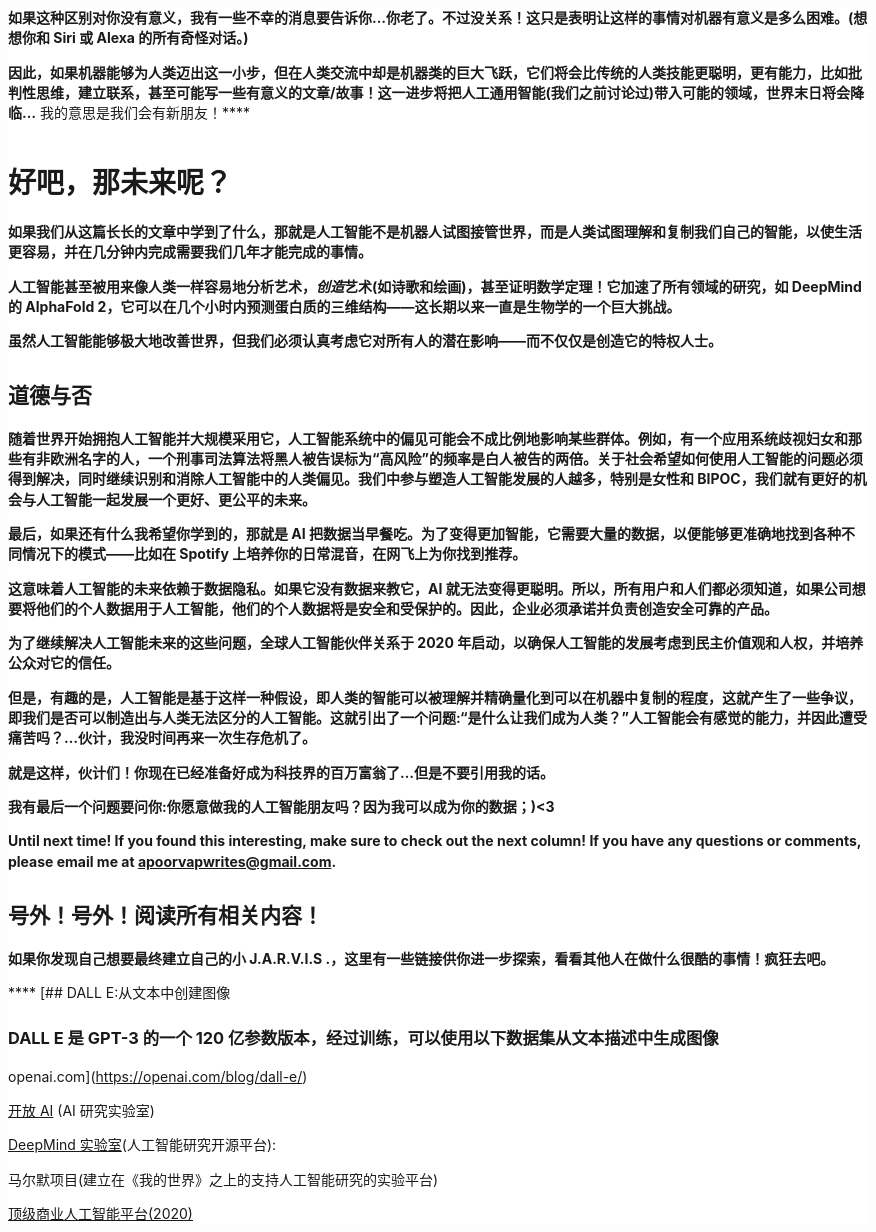 ****如果这种区别对你没有意义，我有一些不幸的消息要告诉你…你老了。不过没关系！这只是表明让这样的事情对机器有意义是多么困难。(想想你和 Siri 或 Alexa 的所有奇怪对话。)****

****因此，如果机器能够为人类迈出这一小步，但在人类交流中却是机器类的巨大飞跃，它们将会比传统的人类技能更聪明，更有能力，比如批判性思维，建立联系，甚至可能写一些有意义的文章/故事！这一进步将把人工通用智能(我们之前讨论过)带入可能的领域**，世界末日将会降临…** 我的意思是我们会有新朋友！****

# ****好吧，那未来呢？****

****如果我们从这篇长长的文章中学到了什么，那就是人工智能不是机器人试图接管世界，而是人类试图理解和复制我们自己的智能，以使生活更容易，并在几分钟内完成需要我们几年才能完成的事情。****

****人工智能甚至被用来像人类一样容易地分析艺术，*创造*艺术(如诗歌和绘画)，甚至证明数学定理！它加速了所有领域的研究，如 DeepMind 的 AlphaFold 2，它可以在几个小时内预测蛋白质的三维结构——这长期以来一直是生物学的一个巨大挑战。****

****虽然人工智能能够极大地改善世界，但我们必须认真考虑它对所有人的潜在影响——而不仅仅是创造它的特权人士。****

## ******道德与否******

****随着世界开始拥抱人工智能并大规模采用它，人工智能系统中的偏见可能会不成比例地影响某些群体。例如，有一个应用系统歧视妇女和那些有非欧洲名字的人，一个刑事司法算法将黑人被告误标为“高风险”的频率是白人被告的两倍。关于社会希望如何使用人工智能的问题必须得到解决，同时继续识别和消除人工智能中的人类偏见。我们中参与塑造人工智能发展的人越多，特别是女性和 BIPOC，我们就有更好的机会与人工智能一起发展一个更好、更公平的未来。****

****最后，如果还有什么我希望你学到的，那就是 AI 把数据当早餐吃。为了变得更加智能，它需要大量的数据，以便能够更准确地找到各种不同情况下的模式——比如在 Spotify 上培养你的日常混音，在网飞上为你找到推荐。****

****这意味着人工智能的未来依赖于数据隐私。如果它没有数据来教它，AI 就无法变得更聪明。所以，所有用户和人们都必须知道，如果公司想要将他们的个人数据用于人工智能，他们的个人数据将是安全和受保护的。因此，企业必须承诺并负责创造安全可靠的产品。****

****为了继续解决人工智能未来的这些问题，全球人工智能伙伴关系于 2020 年启动，以确保人工智能的发展考虑到民主价值观和人权，并培养公众对它的信任。****

****但是，有趣的是，人工智能是基于这样一种假设，即人类的智能可以被理解并精确量化到可以在机器中复制的程度，这就产生了一些争议，即我们是否可以制造出与人类无法区分的人工智能。这就引出了一个问题:“是什么让我们成为人类？”人工智能会有感觉的能力，并因此遭受痛苦吗？…伙计，我没时间再来一次生存危机了。****

****就是这样，伙计们！你现在已经准备好成为科技界的百万富翁了…但是不要引用我的话。****

****我有最后一个问题要问你:你愿意做我的人工智能朋友吗？因为我可以成为你的数据；)<3****

****Until next time! If you found this interesting, make sure to check out the next column! If you have any questions or comments, please email me at apoorvapwrites@gmail.com.****

## ******号外！号外！阅读所有相关内容！******

****如果你发现自己想要最终建立自己的小 J.A.R.V.I.S .，这里有一些链接供你进一步探索，看看其他人在做什么很酷的事情！疯狂去吧。****

****[](https://openai.com/blog/dall-e/) [## DALL E:从文本中创建图像

### DALL E 是 GPT-3 的一个 120 亿参数版本，经过训练，可以使用以下数据集从文本描述中生成图像

openai.com](https://openai.com/blog/dall-e/) 

[开放 AI](https://openai.com/) (AI 研究实验室)

[DeepMind 实验室](https://deepmind.com/blog/article/open-sourcing-deepmind-lab)(人工智能研究开源平台):

马尔默项目(建立在《我的世界》之上的支持人工智能研究的实验平台)

[顶级商业人工智能平台(2020)](https://towardsdatascience.com/top-artificial-intelligence-platforms-for-2020-80570c65c1b4)
